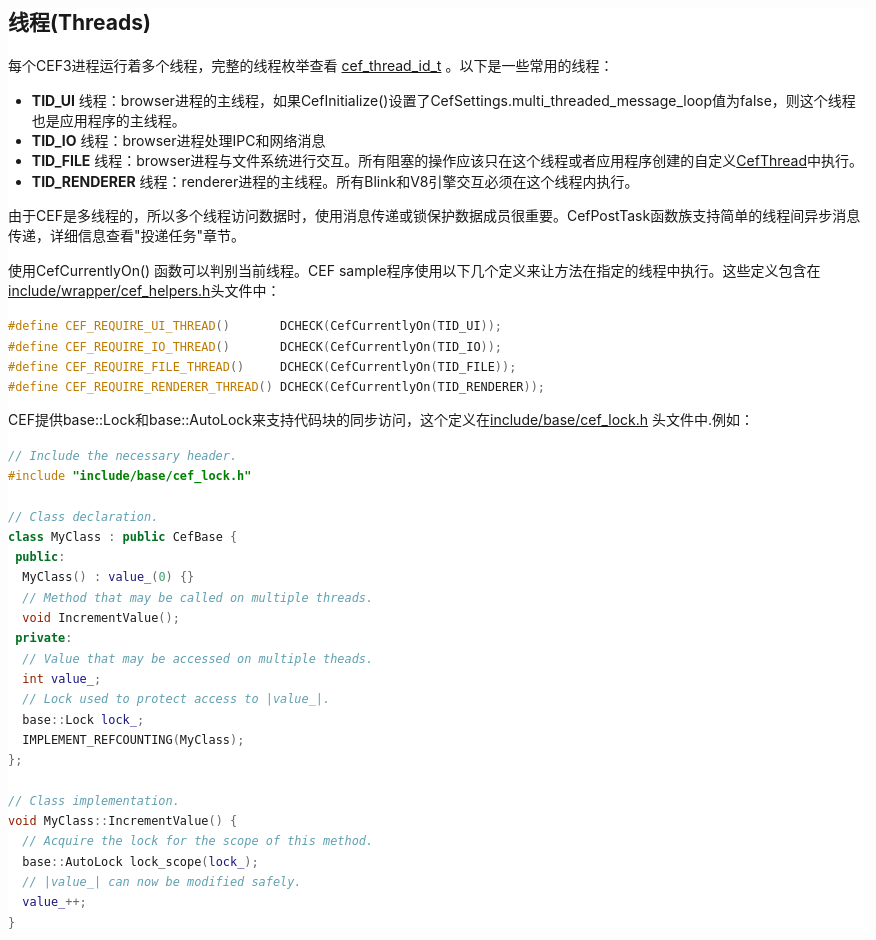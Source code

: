 ## 线程(Threads)

每个CEF3进程运行着多个线程，完整的线程枚举查看 [cef_thread_id_t](http://magpcss.org/ceforum/apidocs3/projects/(default)/cef_thread_id_t.html) 。以下是一些常用的线程： 

- **TID_UI** 线程：browser进程的主线程，如果CefInitialize()设置了CefSettings.multi_threaded_message_loop值为false，则这个线程也是应用程序的主线程。
- **TID_IO** 线程：browser进程处理IPC和网络消息
- **TID_FILE** 线程：browser进程与文件系统进行交互。所有阻塞的操作应该只在这个线程或者应用程序创建的自定义[CefThread](http://magpcss.org/ceforum/apidocs3/projects/(default)/CefThread.html)中执行。
- **TID_RENDERER** 线程：renderer进程的主线程。所有Blink和V8引擎交互必须在这个线程内执行。

由于CEF是多线程的，所以多个线程访问数据时，使用消息传递或锁保护数据成员很重要。CefPostTask函数族支持简单的线程间异步消息传递，详细信息查看"投递任务"章节。

使用CefCurrentlyOn() 函数可以判别当前线程。CEF sample程序使用以下几个定义来让方法在指定的线程中执行。这些定义包含在 [include/wrapper/cef_helpers.h](https://bitbucket.org/chromiumembedded/cef/src/master/include/wrapper/cef_helpers.h?at=master)头文件中：

```c++
#define CEF_REQUIRE_UI_THREAD()       DCHECK(CefCurrentlyOn(TID_UI));
#define CEF_REQUIRE_IO_THREAD()       DCHECK(CefCurrentlyOn(TID_IO));
#define CEF_REQUIRE_FILE_THREAD()     DCHECK(CefCurrentlyOn(TID_FILE));
#define CEF_REQUIRE_RENDERER_THREAD() DCHECK(CefCurrentlyOn(TID_RENDERER));
```

CEF提供base::Lock和base::AutoLock来支持代码块的同步访问，这个定义在[include/base/cef_lock.h](https://bitbucket.org/chromiumembedded/cef/src/master/include/base/cef_lock.h?at=master) 头文件中.例如：

```c++
// Include the necessary header.
#include "include/base/cef_lock.h"

// Class declaration.
class MyClass : public CefBase {
 public:
  MyClass() : value_(0) {}
  // Method that may be called on multiple threads.
  void IncrementValue();
 private:
  // Value that may be accessed on multiple theads.
  int value_;
  // Lock used to protect access to |value_|.
  base::Lock lock_;
  IMPLEMENT_REFCOUNTING(MyClass);
};

// Class implementation.
void MyClass::IncrementValue() {
  // Acquire the lock for the scope of this method.
  base::AutoLock lock_scope(lock_);
  // |value_| can now be modified safely.
  value_++;
}
```
